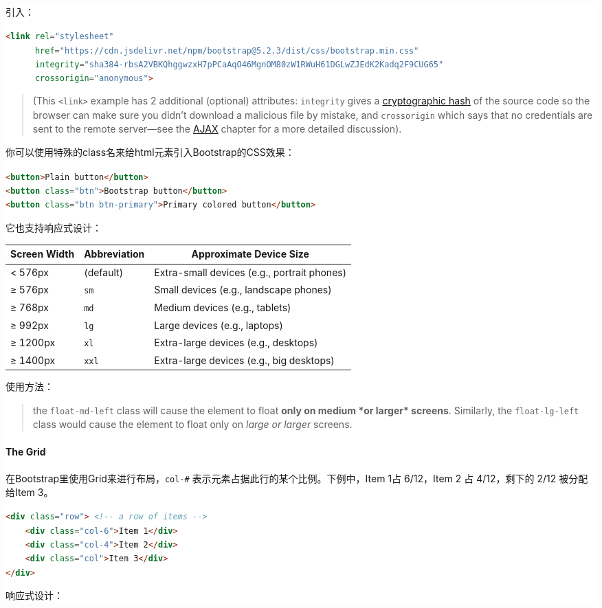 引入：

```html
<link rel="stylesheet"
      href="https://cdn.jsdelivr.net/npm/bootstrap@5.2.3/dist/css/bootstrap.min.css"
      integrity="sha384-rbsA2VBKQhggwzxH7pPCaAqO46MgnOM80zW1RWuH61DGLwZJEdK2Kadq2F9CUG65"
      crossorigin="anonymous">
```

> (This `<link>` example has 2 additional (optional) attributes: `integrity` gives a [cryptographic hash](https://en.wikipedia.org/wiki/Cryptographic_hash_function) of the source code so the browser can make sure you didn’t download a malicious file by mistake, and `crossorigin` which says that no credentials are sent to the remote server—see the [AJAX](https://info340.github.io/ajax.html#ajax) chapter for a more detailed discussion).

你可以使用特殊的class名来给html元素引入Bootstrap的CSS效果：

```html
<button>Plain button</button>
<button class="btn">Bootstrap button</button>
<button class="btn btn-primary">Primary colored button</button>
```

它也支持响应式设计：

| Screen Width | Abbreviation | Approximate Device Size                     |
| ------------ | ------------ | ------------------------------------------- |
| < 576px      | (default)    | Extra-small devices (e.g., portrait phones) |
| ≥ 576px      | `sm`         | Small devices (e.g., landscape phones)      |
| ≥ 768px      | `md`         | Medium devices (e.g., tablets)              |
| ≥ 992px      | `lg`         | Large devices (e.g., laptops)               |
| ≥ 1200px     | `xl`         | Extra-large devices (e.g., desktops)        |
| ≥ 1400px     | `xxl`        | Extra-large devices (e.g., big desktops)    |

使用方法：

> the `float-md-left` class will cause the element to float **only on medium \*or larger\* screens**. Similarly, the `float-lg-left` class would cause the element to float only on *large or larger* screens.

#### The Grid

在Bootstrap里使用Grid来进行布局，`col-#` 表示元素占据此行的某个比例。下例中，Item 1占 6/12，Item 2 占 4/12，剩下的 2/12 被分配给Item 3。

```html
<div class="row"> <!-- a row of items -->
    <div class="col-6">Item 1</div>
    <div class="col-4">Item 2</div>
    <div class="col">Item 3</div>
</div>
```

响应式设计：
